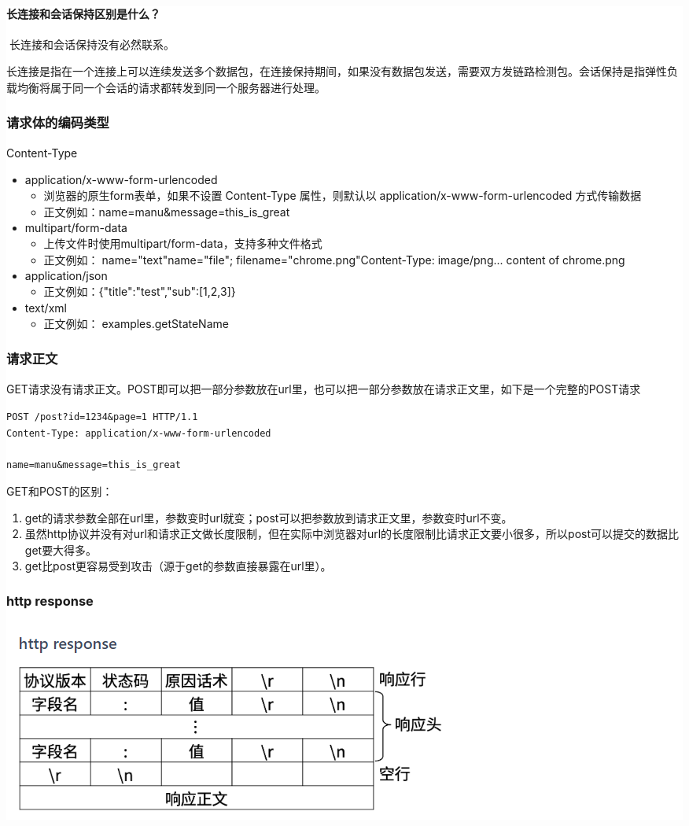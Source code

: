 



#### 长连接和会话保持区别是什么？

​		长连接和会话保持没有必然联系。

​		长连接是指在一个连接上可以连续发送多个数据包，在连接保持期间，如果没有数据包发送，需要双方发链路检测包。会话保持是指弹性负载均衡将属于同一个会话的请求都转发到同一个服务器进行处理。



### 请求体的编码类型

Content-Type

- application/x-www-form-urlencoded
  - 浏览器的原生form表单，如果不设置 Content-Type 属性，则默认以 application/x-www-form-urlencoded 方式传输数据
  - 正文例如：name=manu&message=this_is_great
- multipart/form-data
  - 上传文件时使用multipart/form-data，支持多种文件格式
  - 正文例如： name="text"name="file"; filename="chrome.png"Content-Type: image/png... content of chrome.png
- application/json
  - 正文例如：{"title":"test","sub":[1,2,3]}
- text/xml
  - 正文例如： examples.getStateName



### 请求正文

GET请求没有请求正文。POST即可以把一部分参数放在url里，也可以把一部分参数放在请求正文里，如下是一个完整的POST请求

```
POST /post?id=1234&page=1 HTTP/1.1
Content-Type: application/x-www-form-urlencoded

name=manu&message=this_is_great
```

GET和POST的区别：

1. get的请求参数全部在url里，参数变时url就变；post可以把参数放到请求正文里，参数变时url不变。
2. 虽然http协议并没有对url和请求正文做长度限制，但在实际中浏览器对url的长度限制比请求正文要小很多，所以post可以提交的数据比get要大得多。
3. get比post更容易受到攻击（源于get的参数直接暴露在url里）。



### http response



![image-20220621145716614](Golang%E7%AC%94%E8%AE%B0_%E7%AC%AC10%E5%91%A8_Web%E5%BC%80%E5%8F%91%E5%92%8Chttp%E5%BA%93%E8%A7%A3%E8%AF%BB.assets/image-20220621145716614.png)
